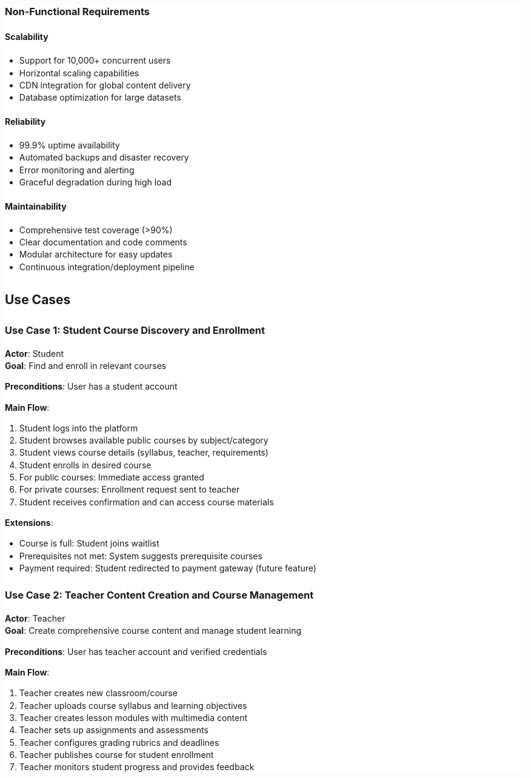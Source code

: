 ### Non-Functional Requirements

#### Scalability
- Support for 10,000+ concurrent users
- Horizontal scaling capabilities
- CDN integration for global content delivery
- Database optimization for large datasets

#### Reliability
- 99.9% uptime availability
- Automated backups and disaster recovery
- Error monitoring and alerting
- Graceful degradation during high load

#### Maintainability
- Comprehensive test coverage (>90%)
- Clear documentation and code comments
- Modular architecture for easy updates
- Continuous integration/deployment pipeline

## Use Cases

### Use Case 1: Student Course Discovery and Enrollment
**Actor**: Student  
**Goal**: Find and enroll in relevant courses

**Preconditions**: User has a student account

**Main Flow**:
1. Student logs into the platform
2. Student browses available public courses by subject/category
3. Student views course details (syllabus, teacher, requirements)
4. Student enrolls in desired course
5. For public courses: Immediate access granted
6. For private courses: Enrollment request sent to teacher
7. Student receives confirmation and can access course materials

**Extensions**:
- Course is full: Student joins waitlist
- Prerequisites not met: System suggests prerequisite courses
- Payment required: Student redirected to payment gateway (future feature)

### Use Case 2: Teacher Content Creation and Course Management
**Actor**: Teacher  
**Goal**: Create comprehensive course content and manage student learning

**Preconditions**: User has teacher account and verified credentials

**Main Flow**:
1. Teacher creates new classroom/course
2. Teacher uploads course syllabus and learning objectives
3. Teacher creates lesson modules with multimedia content
4. Teacher sets up assignments and assessments
5. Teacher configures grading rubrics and deadlines
6. Teacher publishes course for student enrollment
7. Teacher monitors student progress and provides feedback
